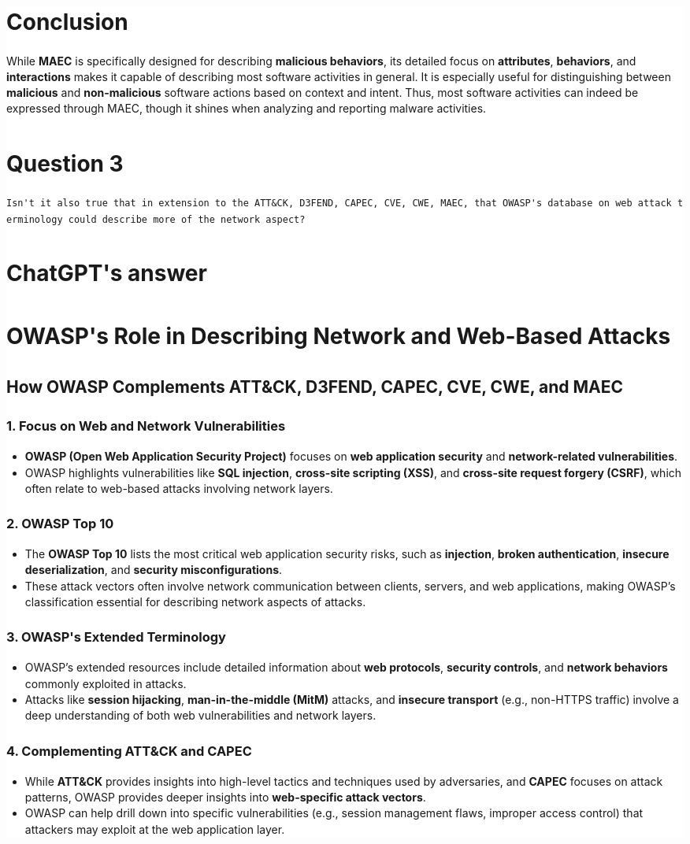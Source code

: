 
# Conclusion
While **MAEC** is specifically designed for describing **malicious behaviors**, its detailed focus on **attributes**, **behaviors**, and **interactions** makes it capable of describing most software activities in general. It is especially useful for distinguishing between **malicious** and **non-malicious** software actions based on context and intent. Thus, most software activities can indeed be expressed through MAEC, though it shines when analyzing and reporting malware activities.
#
#
#
#
# Question 3
```
Isn't it also true that in extension to the ATT&CK, D3FEND, CAPEC, CVE, CWE, MAEC, that OWASP's database on web attack terminology could describe more of the network aspect?
```
# ChatGPT's answer
# OWASP's Role in Describing Network and Web-Based Attacks

## How OWASP Complements ATT&CK, D3FEND, CAPEC, CVE, CWE, and MAEC

### 1. **Focus on Web and Network Vulnerabilities**
- **OWASP (Open Web Application Security Project)** focuses on **web application security** and **network-related vulnerabilities**.
- OWASP highlights vulnerabilities like **SQL injection**, **cross-site scripting (XSS)**, and **cross-site request forgery (CSRF)**, which often relate to web-based attacks involving network layers.

### 2. **OWASP Top 10**
- The **OWASP Top 10** lists the most critical web application security risks, such as **injection**, **broken authentication**, **insecure deserialization**, and **security misconfigurations**.
- These attack vectors often involve network communication between clients, servers, and web applications, making OWASP’s classification essential for describing network aspects of attacks.

### 3. **OWASP's Extended Terminology**
- OWASP’s extended resources include detailed information about **web protocols**, **security controls**, and **network behaviors** commonly exploited in attacks.
- Attacks like **session hijacking**, **man-in-the-middle (MitM)** attacks, and **insecure transport** (e.g., non-HTTPS traffic) involve a deep understanding of both web vulnerabilities and network layers.

### 4. **Complementing ATT&CK and CAPEC**
- While **ATT&CK** provides insights into high-level tactics and techniques used by adversaries, and **CAPEC** focuses on attack patterns, OWASP provides deeper insights into **web-specific attack vectors**.
- OWASP can help drill down into specific vulnerabilities (e.g., session management flaws, improper access control) that attackers may exploit at the web application layer.
